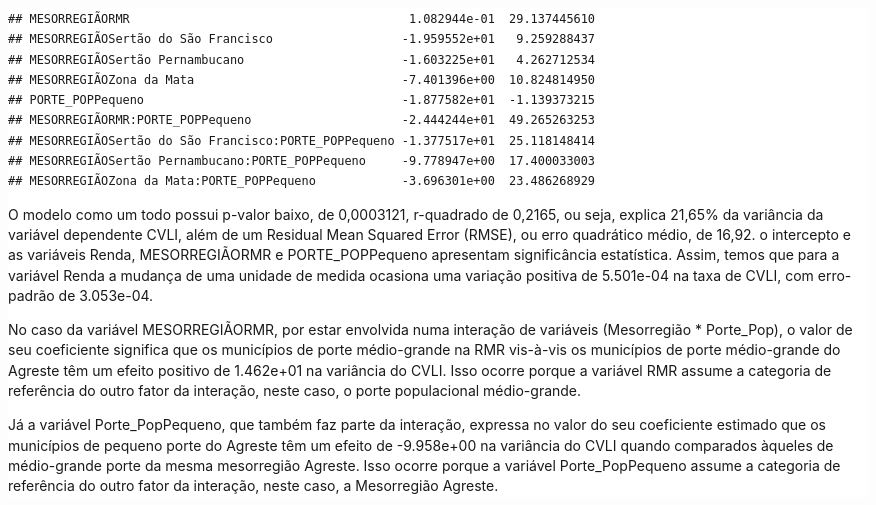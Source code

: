     ## MESORREGIÃORMR                                       1.082944e-01  29.137445610
    ## MESORREGIÃOSertão do São Francisco                  -1.959552e+01   9.259288437
    ## MESORREGIÃOSertão Pernambucano                      -1.603225e+01   4.262712534
    ## MESORREGIÃOZona da Mata                             -7.401396e+00  10.824814950
    ## PORTE_POPPequeno                                    -1.877582e+01  -1.139373215
    ## MESORREGIÃORMR:PORTE_POPPequeno                     -2.444244e+01  49.265263253
    ## MESORREGIÃOSertão do São Francisco:PORTE_POPPequeno -1.377517e+01  25.118148414
    ## MESORREGIÃOSertão Pernambucano:PORTE_POPPequeno     -9.778947e+00  17.400033003
    ## MESORREGIÃOZona da Mata:PORTE_POPPequeno            -3.696301e+00  23.486268929

O modelo como um todo possui p-valor baixo, de 0,0003121, r-quadrado de
0,2165, ou seja, explica 21,65% da variância da variável dependente
CVLI, além de um Residual Mean Squared Error (RMSE), ou erro quadrático
médio, de 16,92. o intercepto e as variáveis Renda, MESORREGIÃORMR e
PORTE\_POPPequeno apresentam significância estatística. Assim, temos que
para a variável Renda a mudança de uma unidade de medida ocasiona uma
variação positiva de 5.501e-04 na taxa de CVLI, com erro-padrão de
3.053e-04.

No caso da variável MESORREGIÃORMR, por estar envolvida numa interação
de variáveis (Mesorregião \* Porte\_Pop), o valor de seu coeficiente
significa que os municípios de porte médio-grande na RMR vis-à-vis os
municípios de porte médio-grande do Agreste têm um efeito positivo de
1.462e+01 na variância do CVLI. Isso ocorre porque a variável RMR assume
a categoria de referência do outro fator da interação, neste caso, o
porte populacional médio-grande.

Já a variável Porte\_PopPequeno, que também faz parte da interação,
expressa no valor do seu coeficiente estimado que os municípios de
pequeno porte do Agreste têm um efeito de -9.958e+00 na variância do
CVLI quando comparados àqueles de médio-grande porte da mesma
mesorregião Agreste. Isso ocorre porque a variável Porte\_PopPequeno
assume a categoria de referência do outro fator da interação, neste
caso, a Mesorregião Agreste.
